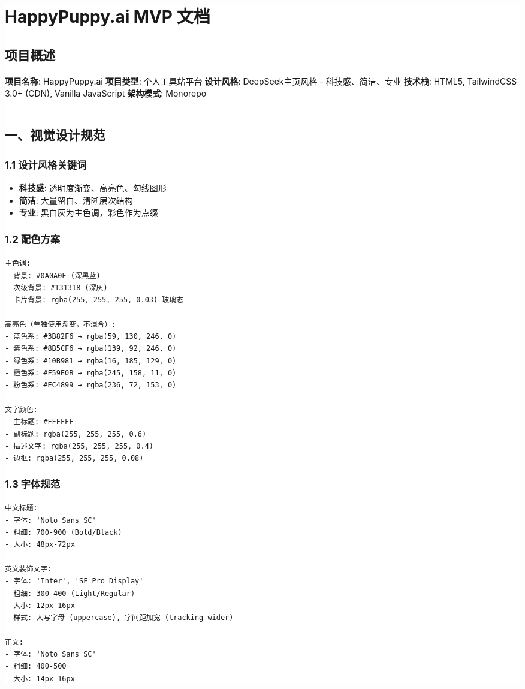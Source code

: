 # HappyPuppy.ai MVP 文档

## 项目概述

**项目名称**: HappyPuppy.ai
**项目类型**: 个人工具站平台
**设计风格**: DeepSeek主页风格 - 科技感、简洁、专业
**技术栈**: HTML5, TailwindCSS 3.0+ (CDN), Vanilla JavaScript
**架构模式**: Monorepo

---

## 一、视觉设计规范

### 1.1 设计风格关键词
- **科技感**: 透明度渐变、高亮色、勾线图形
- **简洁**: 大量留白、清晰层次结构
- **专业**: 黑白灰为主色调，彩色作为点缀

### 1.2 配色方案
```
主色调:
- 背景: #0A0A0F (深黑蓝)
- 次级背景: #131318 (深灰)
- 卡片背景: rgba(255, 255, 255, 0.03) 玻璃态

高亮色（单独使用渐变，不混合）:
- 蓝色系: #3B82F6 → rgba(59, 130, 246, 0)
- 紫色系: #8B5CF6 → rgba(139, 92, 246, 0)
- 绿色系: #10B981 → rgba(16, 185, 129, 0)
- 橙色系: #F59E0B → rgba(245, 158, 11, 0)
- 粉色系: #EC4899 → rgba(236, 72, 153, 0)

文字颜色:
- 主标题: #FFFFFF
- 副标题: rgba(255, 255, 255, 0.6)
- 描述文字: rgba(255, 255, 255, 0.4)
- 边框: rgba(255, 255, 255, 0.08)
```

### 1.3 字体规范
```
中文标题:
- 字体: 'Noto Sans SC'
- 粗细: 700-900 (Bold/Black)
- 大小: 48px-72px

英文装饰文字:
- 字体: 'Inter', 'SF Pro Display'
- 粗细: 300-400 (Light/Regular)
- 大小: 12px-16px
- 样式: 大写字母 (uppercase), 字间距加宽 (tracking-wider)

正文:
- 字体: 'Noto Sans SC'
- 粗细: 400-500
- 大小: 14px-16px
```
